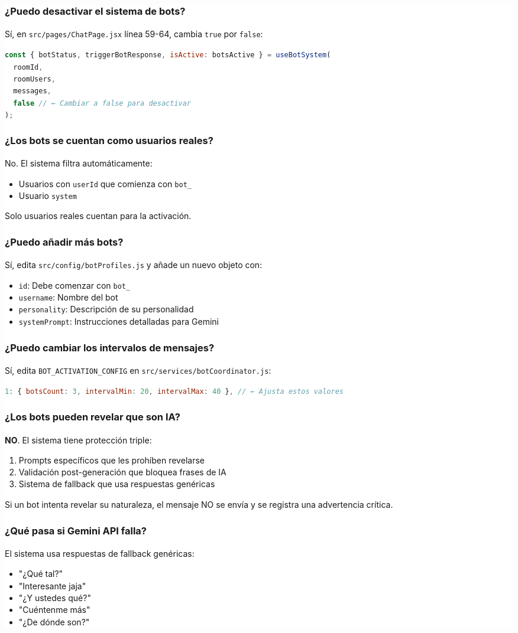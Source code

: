 ### ¿Puedo desactivar el sistema de bots?

Sí, en `src/pages/ChatPage.jsx` línea 59-64, cambia `true` por `false`:

```javascript
const { botStatus, triggerBotResponse, isActive: botsActive } = useBotSystem(
  roomId,
  roomUsers,
  messages,
  false // ← Cambiar a false para desactivar
);
```

### ¿Los bots se cuentan como usuarios reales?

No. El sistema filtra automáticamente:
- Usuarios con `userId` que comienza con `bot_`
- Usuario `system`

Solo usuarios reales cuentan para la activación.

### ¿Puedo añadir más bots?

Sí, edita `src/config/botProfiles.js` y añade un nuevo objeto con:
- `id`: Debe comenzar con `bot_`
- `username`: Nombre del bot
- `personality`: Descripción de su personalidad
- `systemPrompt`: Instrucciones detalladas para Gemini

### ¿Puedo cambiar los intervalos de mensajes?

Sí, edita `BOT_ACTIVATION_CONFIG` en `src/services/botCoordinator.js`:

```javascript
1: { botsCount: 3, intervalMin: 20, intervalMax: 40 }, // ← Ajusta estos valores
```

### ¿Los bots pueden revelar que son IA?

**NO**. El sistema tiene protección triple:
1. Prompts específicos que les prohíben revelarse
2. Validación post-generación que bloquea frases de IA
3. Sistema de fallback que usa respuestas genéricas

Si un bot intenta revelar su naturaleza, el mensaje NO se envía y se registra una advertencia crítica.

### ¿Qué pasa si Gemini API falla?

El sistema usa respuestas de fallback genéricas:
- "¿Qué tal?"
- "Interesante jaja"
- "¿Y ustedes qué?"
- "Cuéntenme más"
- "¿De dónde son?"
